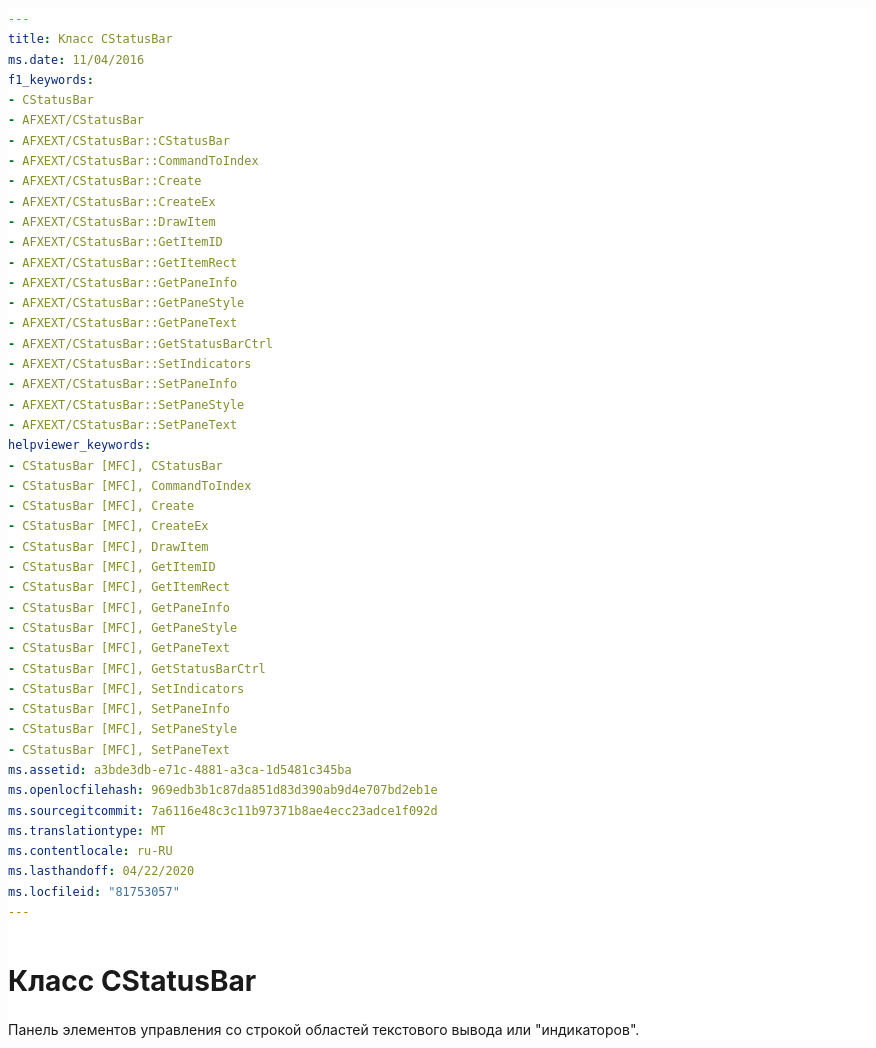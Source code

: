 ```yaml
---
title: Класс CStatusBar
ms.date: 11/04/2016
f1_keywords:
- CStatusBar
- AFXEXT/CStatusBar
- AFXEXT/CStatusBar::CStatusBar
- AFXEXT/CStatusBar::CommandToIndex
- AFXEXT/CStatusBar::Create
- AFXEXT/CStatusBar::CreateEx
- AFXEXT/CStatusBar::DrawItem
- AFXEXT/CStatusBar::GetItemID
- AFXEXT/CStatusBar::GetItemRect
- AFXEXT/CStatusBar::GetPaneInfo
- AFXEXT/CStatusBar::GetPaneStyle
- AFXEXT/CStatusBar::GetPaneText
- AFXEXT/CStatusBar::GetStatusBarCtrl
- AFXEXT/CStatusBar::SetIndicators
- AFXEXT/CStatusBar::SetPaneInfo
- AFXEXT/CStatusBar::SetPaneStyle
- AFXEXT/CStatusBar::SetPaneText
helpviewer_keywords:
- CStatusBar [MFC], CStatusBar
- CStatusBar [MFC], CommandToIndex
- CStatusBar [MFC], Create
- CStatusBar [MFC], CreateEx
- CStatusBar [MFC], DrawItem
- CStatusBar [MFC], GetItemID
- CStatusBar [MFC], GetItemRect
- CStatusBar [MFC], GetPaneInfo
- CStatusBar [MFC], GetPaneStyle
- CStatusBar [MFC], GetPaneText
- CStatusBar [MFC], GetStatusBarCtrl
- CStatusBar [MFC], SetIndicators
- CStatusBar [MFC], SetPaneInfo
- CStatusBar [MFC], SetPaneStyle
- CStatusBar [MFC], SetPaneText
ms.assetid: a3bde3db-e71c-4881-a3ca-1d5481c345ba
ms.openlocfilehash: 969edb3b1c87da851d83d390ab9d4e707bd2eb1e
ms.sourcegitcommit: 7a6116e48c3c11b97371b8ae4ecc23adce1f092d
ms.translationtype: MT
ms.contentlocale: ru-RU
ms.lasthandoff: 04/22/2020
ms.locfileid: "81753057"
---
```

# <a name="cstatusbar-class"></a>Класс CStatusBar

Панель элементов управления со строкой областей текстового вывода или "индикаторов".
